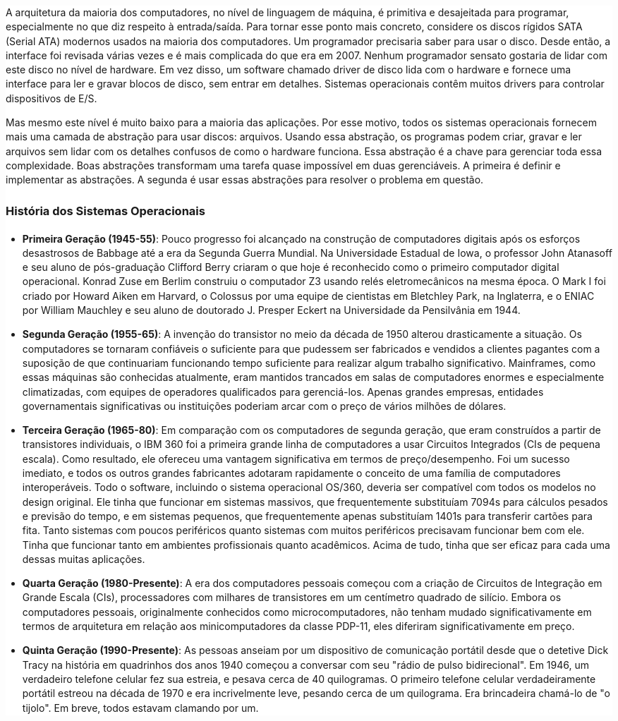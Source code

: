 A arquitetura da maioria dos computadores, no nível de linguagem de máquina, é primitiva e desajeitada para programar, especialmente no que diz respeito à entrada/saída. Para tornar esse ponto mais concreto, considere os discos rígidos SATA (Serial ATA) modernos usados na maioria dos computadores. Um programador precisaria saber para usar o disco. Desde então, a interface foi revisada várias vezes e é mais complicada do que era em 2007. Nenhum programador sensato gostaria de lidar com este disco no nível de hardware. Em vez disso, um software chamado driver de disco lida com o hardware e fornece uma interface para ler e gravar blocos de disco, sem entrar em detalhes. Sistemas operacionais contêm muitos drivers para controlar dispositivos de E/S.

Mas mesmo este nível é muito baixo para a maioria das aplicações. Por esse motivo, todos os sistemas operacionais fornecem mais uma camada de abstração para usar discos: arquivos. Usando essa abstração, os programas podem criar, gravar e ler arquivos sem lidar com os detalhes confusos de como o hardware funciona. Essa abstração é a chave para gerenciar toda essa complexidade. Boas abstrações transformam uma tarefa quase impossível em duas gerenciáveis. A primeira é definir e implementar as abstrações. A segunda é usar essas abstrações para resolver o problema em questão.
### História dos Sistemas Operacionais
- **Primeira Geração (1945-55)**: Pouco progresso foi alcançado na construção de computadores digitais após os esforços desastrosos de Babbage até a era da Segunda Guerra Mundial. Na Universidade Estadual de Iowa, o professor John Atanasoff e seu aluno de pós-graduação Clifford Berry criaram o que hoje é reconhecido como o primeiro computador digital operacional. Konrad Zuse em Berlim construiu o computador Z3 usando relés eletromecânicos na mesma época. O Mark I foi criado por Howard Aiken em Harvard, o Colossus por uma equipe de cientistas em Bletchley Park, na Inglaterra, e o ENIAC por William Mauchley e seu aluno de doutorado J. Presper Eckert na Universidade da Pensilvânia em 1944.

- **Segunda Geração (1955-65)**: A invenção do transistor no meio da década de 1950 alterou drasticamente a situação. Os computadores se tornaram confiáveis o suficiente para que pudessem ser fabricados e vendidos a clientes pagantes com a suposição de que continuariam funcionando tempo suficiente para realizar algum trabalho significativo. Mainframes, como essas máquinas são conhecidas atualmente, eram mantidos trancados em salas de computadores enormes e especialmente climatizadas, com equipes de operadores qualificados para gerenciá-los. Apenas grandes empresas, entidades governamentais significativas ou instituições poderiam arcar com o preço de vários milhões de dólares.

- **Terceira Geração (1965-80)**: Em comparação com os computadores de segunda geração, que eram construídos a partir de transistores individuais, o IBM 360 foi a primeira grande linha de computadores a usar Circuitos Integrados (CIs de pequena escala). Como resultado, ele ofereceu uma vantagem significativa em termos de preço/desempenho. Foi um sucesso imediato, e todos os outros grandes fabricantes adotaram rapidamente o conceito de uma família de computadores interoperáveis. Todo o software, incluindo o sistema operacional OS/360, deveria ser compatível com todos os modelos no design original. Ele tinha que funcionar em sistemas massivos, que frequentemente substituíam 7094s para cálculos pesados e previsão do tempo, e em sistemas pequenos, que frequentemente apenas substituíam 1401s para transferir cartões para fita. Tanto sistemas com poucos periféricos quanto sistemas com muitos periféricos precisavam funcionar bem com ele. Tinha que funcionar tanto em ambientes profissionais quanto acadêmicos. Acima de tudo, tinha que ser eficaz para cada uma dessas muitas aplicações.

- **Quarta Geração (1980-Presente)**: A era dos computadores pessoais começou com a criação de Circuitos de Integração em Grande Escala (CIs), processadores com milhares de transistores em um centímetro quadrado de silício. Embora os computadores pessoais, originalmente conhecidos como microcomputadores, não tenham mudado significativamente em termos de arquitetura em relação aos minicomputadores da classe PDP-11, eles diferiram significativamente em preço.

- **Quinta Geração (1990-Presente)**: As pessoas anseiam por um dispositivo de comunicação portátil desde que o detetive Dick Tracy na história em quadrinhos dos anos 1940 começou a conversar com seu "rádio de pulso bidirecional". Em 1946, um verdadeiro telefone celular fez sua estreia, e pesava cerca de 40 quilogramas. O primeiro telefone celular verdadeiramente portátil estreou na década de 1970 e era incrivelmente leve, pesando cerca de um quilograma. Era brincadeira chamá-lo de "o tijolo". Em breve, todos estavam clamando por um.
